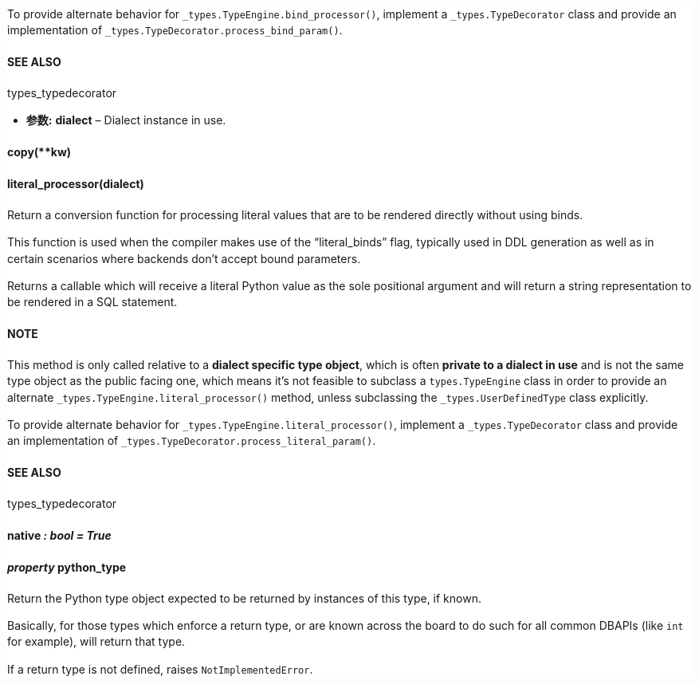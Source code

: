 To provide alternate behavior for
`_types.TypeEngine.bind_processor()`, implement a
`_types.TypeDecorator` class and provide an implementation
of `_types.TypeDecorator.process_bind_param()`.

#### SEE ALSO
types_typedecorator

* **参数:**
  **dialect** – Dialect instance in use.

#### copy(\*\*kw)

#### literal_processor(dialect)

Return a conversion function for processing literal values that are
to be rendered directly without using binds.

This function is used when the compiler makes use of the
“literal_binds” flag, typically used in DDL generation as well
as in certain scenarios where backends don’t accept bound parameters.

Returns a callable which will receive a literal Python value
as the sole positional argument and will return a string representation
to be rendered in a SQL statement.

#### NOTE
This method is only called relative to a **dialect specific type
object**, which is often **private to a dialect in use** and is not
the same type object as the public facing one, which means it’s not
feasible to subclass a `types.TypeEngine` class in order to
provide an alternate `_types.TypeEngine.literal_processor()`
method, unless subclassing the `_types.UserDefinedType`
class explicitly.

To provide alternate behavior for
`_types.TypeEngine.literal_processor()`, implement a
`_types.TypeDecorator` class and provide an implementation
of `_types.TypeDecorator.process_literal_param()`.

#### SEE ALSO
types_typedecorator

#### native *: bool* *= True*

#### *property* python_type

Return the Python type object expected to be returned
by instances of this type, if known.

Basically, for those types which enforce a return type,
or are known across the board to do such for all common
DBAPIs (like `int` for example), will return that type.

If a return type is not defined, raises
`NotImplementedError`.
